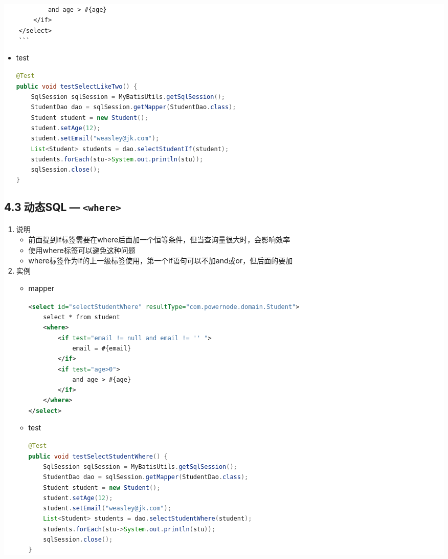                 and age > #{age}
            </if>
        </select>
        ```
   * test
        ```java
        @Test
        public void testSelectLikeTwo() {
            SqlSession sqlSession = MyBatisUtils.getSqlSession();
            StudentDao dao = sqlSession.getMapper(StudentDao.class);
            Student student = new Student();
            student.setAge(12);
            student.setEmail("weasley@jk.com");
            List<Student> students = dao.selectStudentIf(student);
            students.forEach(stu->System.out.println(stu));
            sqlSession.close();
        }
        ```

## 4.3 动态SQL — `<where>`
1. 说明
   * 前面提到if标签需要在where后面加一个恒等条件，但当查询量很大时，会影响效率
   * 使用where标签可以避免这种问题
   * where标签作为if的上一级标签使用，第一个if语句可以不加and或or，但后面的要加
2. 实例
   * mapper
        ```xml
        <select id="selectStudentWhere" resultType="com.powernode.domain.Student">
            select * from student
            <where>
                <if test="email != null and email != '' ">
                    email = #{email}
                </if>
                <if test="age>0">
                    and age > #{age}
                </if>
            </where>
        </select>
        ```

   * test
        ```java
        @Test
        public void testSelectStudentWhere() {
            SqlSession sqlSession = MyBatisUtils.getSqlSession();
            StudentDao dao = sqlSession.getMapper(StudentDao.class);
            Student student = new Student();
            student.setAge(12);
            student.setEmail("weasley@jk.com");
            List<Student> students = dao.selectStudentWhere(student);
            students.forEach(stu->System.out.println(stu));
            sqlSession.close();
        }
        ```
